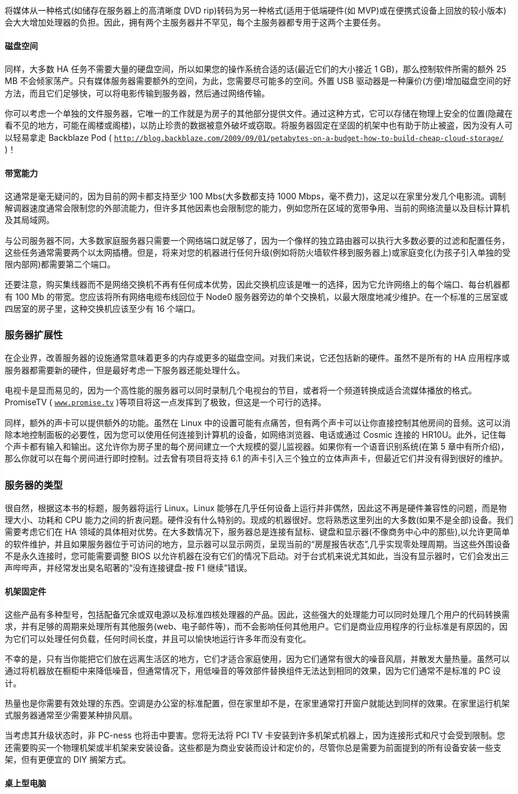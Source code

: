 将媒体从一种格式(如储存在服务器上的高清晰度 DVD rip)转码为另一种格式(适用于低端硬件(如 MVP)或在便携式设备上回放的较小版本)会大大增加处理器的负担。因此，拥有两个主服务器并不罕见，每个主服务器都专用于这两个主要任务。

#### 磁盘空间

同样，大多数 HA 任务不需要大量的硬盘空间，所以如果您的操作系统合适的话(最近它们的大小接近 1 GB)，那么控制软件所需的额外 25 MB 不会倾家荡产。只有媒体服务器需要额外的空间，为此，您需要尽可能多的空间。外置 USB 驱动器是一种廉价(方便)增加磁盘空间的好方法，而且它们足够快，可以将电影传输到服务器，然后通过网络传输。

你可以考虑一个单独的文件服务器，它唯一的工作就是为房子的其他部分提供文件。通过这种方式，它可以存储在物理上安全的位置(隐藏在看不见的地方，可能在阁楼或阁楼)，以防止珍贵的数据被意外破坏或窃取。将服务器固定在坚固的机架中也有助于防止被盗，因为没有人可以轻易拿走 Backblaze Pod ( [`http://blog.backblaze.com/2009/09/01/petabytes-on-a-budget-how-to-build-cheap-cloud-storage/`](http://blog.backblaze.com/2009/09/01/petabytes-on-a-budget-how-to-build-cheap-cloud-storage/) )！

#### 带宽能力

这通常是毫无疑问的，因为目前的网卡都支持至少 100 Mbs(大多数都支持 1000 Mbps，毫不费力)，这足以在家里分发几个电影流。调制解调器速度通常会限制您的外部流能力，但许多其他因素也会限制您的能力，例如您所在区域的宽带争用、当前的网络流量以及目标计算机及其局域网。

与公司服务器不同，大多数家庭服务器只需要一个网络端口就足够了，因为一个像样的独立路由器可以执行大多数必要的过滤和配置任务，这些任务通常需要两个以太网插槽。但是，将来对您的机器进行任何升级(例如将防火墙软件移到服务器上)或家庭变化(为孩子引入单独的受限内部网)都需要第二个端口。

还要注意，购买集线器而不是网络交换机不再有任何成本优势，因此交换机应该是唯一的选择，因为它允许网络上的每个端口、每台机器都有 100 Mb 的带宽。您应该将所有网络电缆布线回位于 Node0 服务器旁边的单个交换机，以最大限度地减少维护。在一个标准的三居室或四居室的房子里，这种交换机应该至少有 16 个端口。

### 服务器扩展性

在企业界，改善服务器的设施通常意味着更多的内存或更多的磁盘空间。对我们来说，它还包括新的硬件。虽然不是所有的 HA 应用程序或服务器都需要新的硬件，但是最好考虑一下服务器还能处理什么。

电视卡是显而易见的，因为一个高性能的服务器可以同时录制几个电视台的节目，或者将一个频道转换成适合流媒体播放的格式。PromiseTV ( [`www.promise.tv`](http://www.promise.tv/) )等项目将这一点发挥到了极致，但这是一个可行的选择。

同样，额外的声卡可以提供额外的功能。虽然在 Linux 中的设置可能有点痛苦，但有两个声卡可以让你直接控制其他房间的音频。这可以消除本地控制面板的必要性，因为您可以使用任何连接到计算机的设备，如网络浏览器、电话或通过 Cosmic 连接的 HR10U。此外，记住每个声卡都有输入和输出。这允许你为房子里的每个房间建立一个大规模的婴儿监视器。如果你有一个语音识别系统(在第 5 章中有所介绍)，那么你就可以在每个房间进行即时控制。过去曾有项目将支持 6.1 的声卡引入三个独立的立体声声卡，但最近它们并没有得到很好的维护。

### 服务器的类型

很自然，根据这本书的标题，服务器将运行 Linux。Linux 能够在几乎任何设备上运行并非偶然，因此这不再是硬件兼容性的问题，而是物理大小、功耗和 CPU 能力之间的折衷问题。硬件没有什么特别的。现成的机器很好。您将熟悉这里列出的大多数(如果不是全部)设备。我们需要考虑它们在 HA 领域的具体相对优势。在大多数情况下，服务器总是连接有鼠标、键盘和显示器(不像商务中心中的那些),以允许更简单的软件维护，并且如果服务器位于可访问的地方，显示器可以显示网页，呈现当前的“房屋报告状态”,几乎实现零处理周期。当这些外围设备不是永久连接时，您可能需要调整 BIOS 以允许机器在没有它们的情况下启动。对于台式机来说尤其如此，当没有显示器时，它们会发出三声哔哔声，并经常发出臭名昭著的“没有连接键盘-按 F1 继续”错误。

#### 机架固定件

这些产品有多种型号，包括配备冗余或双电源以及标准四核处理器的产品。因此，这些强大的处理能力可以同时处理几个用户的代码转换需求，并有足够的周期来处理所有其他服务(web、电子邮件等)，而不会影响任何其他用户。它们是商业应用程序的行业标准是有原因的，因为它们可以处理任何负载，任何时间长度，并且可以愉快地运行许多年而没有变化。

不幸的是，只有当你能把它们放在远离生活区的地方，它们才适合家庭使用，因为它们通常有很大的噪音风扇，并散发大量热量。虽然可以通过将机器放在橱柜中来降低噪音，但通常情况下，用低噪音的等效部件替换组件无法达到相同的效果，因为它们通常不是标准的 PC 设计。

热量也是你需要有效处理的东西。空调是办公室的标准配置，但在家里却不是，在家里通常打开窗户就能达到同样的效果。在家里运行机架式服务器通常至少需要某种排风扇。

当考虑其升级状态时，非 PC-ness 也将击中要害。您将无法将 PCI TV 卡安装到许多机架式机器上，因为连接形式和尺寸会受到限制。您还需要购买一个物理机架或半机架来安装设备。这些都是为商业安装而设计和定价的，尽管你总是需要为前面提到的所有设备安装一些支架，但有更便宜的 DIY 搁架方式。

#### 桌上型电脑
